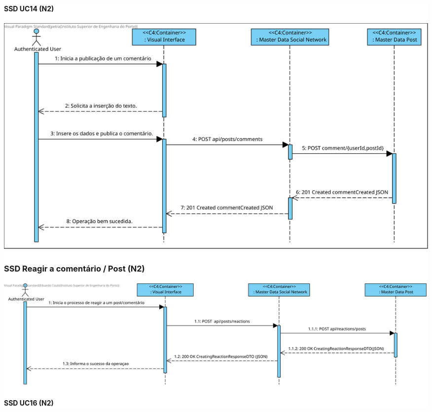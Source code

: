 
#### SSD UC14 (N2)

![UC14-VP](diagramas/nivel2/USs/UC14-VP.svg)

### SSD Reagir a comentário / Post (N2)

![UCReagirComentario-VP](diagramas/nivel2/USs/N2-UCReagirComentarioPost-VP.svg)


#### SSD UC16 (N2)
